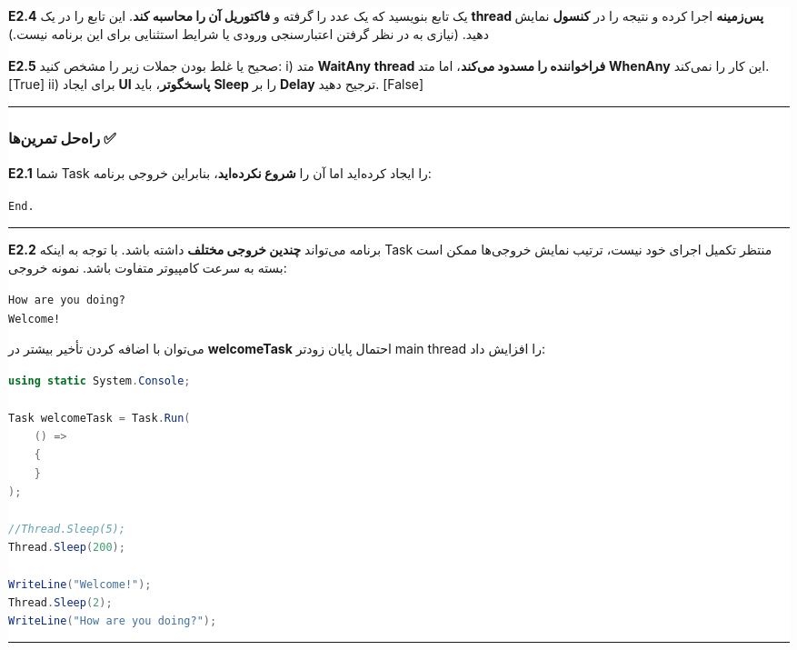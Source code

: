 **E2.4**
یک تابع بنویسید که یک عدد را گرفته و **فاکتوریل آن را محاسبه کند**.
این تابع را در یک **thread پس‌زمینه** اجرا کرده و نتیجه را در **کنسول** نمایش دهید.
(نیازی به در نظر گرفتن اعتبارسنجی ورودی یا شرایط استثنایی برای این برنامه نیست.)

**E2.5**
صحیح یا غلط بودن جملات زیر را مشخص کنید:
i) متد **WaitAny** **thread فراخواننده را مسدود می‌کند**، اما متد **WhenAny** این کار را نمی‌کند. \[True]
ii) برای ایجاد **UI پاسخگوتر**، باید **Sleep** را بر **Delay** ترجیح دهید. \[False]

---

### **راه‌حل تمرین‌ها** ✅

**E2.1**
شما Task را ایجاد کرده‌اید اما آن را **شروع نکرده‌اید**، بنابراین خروجی برنامه:

```
End.
```

---

**E2.2**
برنامه می‌تواند **چندین خروجی مختلف** داشته باشد.
با توجه به اینکه Task منتظر تکمیل اجرای خود نیست، ترتیب نمایش خروجی‌ها ممکن است بسته به سرعت کامپیوتر متفاوت باشد.
نمونه خروجی:

```
How are you doing?
Welcome!
```

می‌توان با اضافه کردن تأخیر بیشتر در **welcomeTask** احتمال پایان زودتر main thread را افزایش داد:

```csharp
using static System.Console;

Task welcomeTask = Task.Run(
    () =>
    {
    }
);

//Thread.Sleep(5);
Thread.Sleep(200);

WriteLine("Welcome!");
Thread.Sleep(2);
WriteLine("How are you doing?");
```

---
